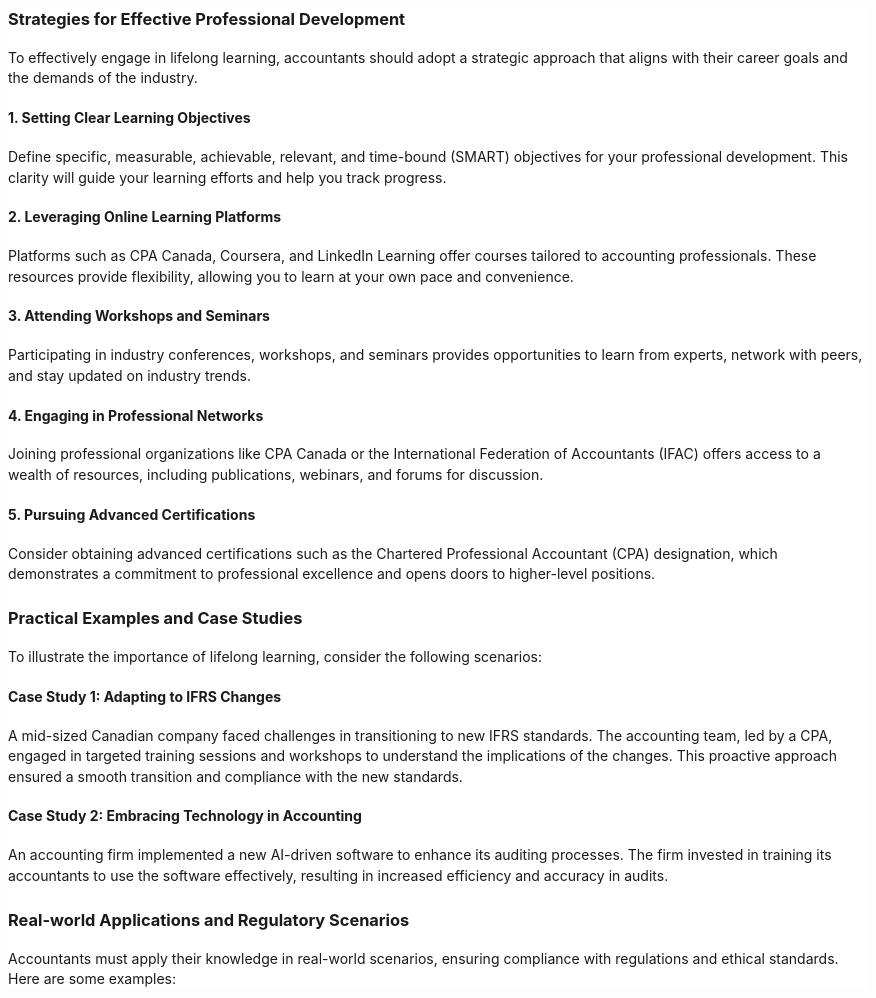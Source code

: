 ### Strategies for Effective Professional Development

To effectively engage in lifelong learning, accountants should adopt a strategic approach that aligns with their career goals and the demands of the industry.

#### 1. Setting Clear Learning Objectives

Define specific, measurable, achievable, relevant, and time-bound (SMART) objectives for your professional development. This clarity will guide your learning efforts and help you track progress.

#### 2. Leveraging Online Learning Platforms

Platforms such as CPA Canada, Coursera, and LinkedIn Learning offer courses tailored to accounting professionals. These resources provide flexibility, allowing you to learn at your own pace and convenience.

#### 3. Attending Workshops and Seminars

Participating in industry conferences, workshops, and seminars provides opportunities to learn from experts, network with peers, and stay updated on industry trends.

#### 4. Engaging in Professional Networks

Joining professional organizations like CPA Canada or the International Federation of Accountants (IFAC) offers access to a wealth of resources, including publications, webinars, and forums for discussion.

#### 5. Pursuing Advanced Certifications

Consider obtaining advanced certifications such as the Chartered Professional Accountant (CPA) designation, which demonstrates a commitment to professional excellence and opens doors to higher-level positions.

### Practical Examples and Case Studies

To illustrate the importance of lifelong learning, consider the following scenarios:

#### Case Study 1: Adapting to IFRS Changes

A mid-sized Canadian company faced challenges in transitioning to new IFRS standards. The accounting team, led by a CPA, engaged in targeted training sessions and workshops to understand the implications of the changes. This proactive approach ensured a smooth transition and compliance with the new standards.

#### Case Study 2: Embracing Technology in Accounting

An accounting firm implemented a new AI-driven software to enhance its auditing processes. The firm invested in training its accountants to use the software effectively, resulting in increased efficiency and accuracy in audits.

### Real-world Applications and Regulatory Scenarios

Accountants must apply their knowledge in real-world scenarios, ensuring compliance with regulations and ethical standards. Here are some examples:
